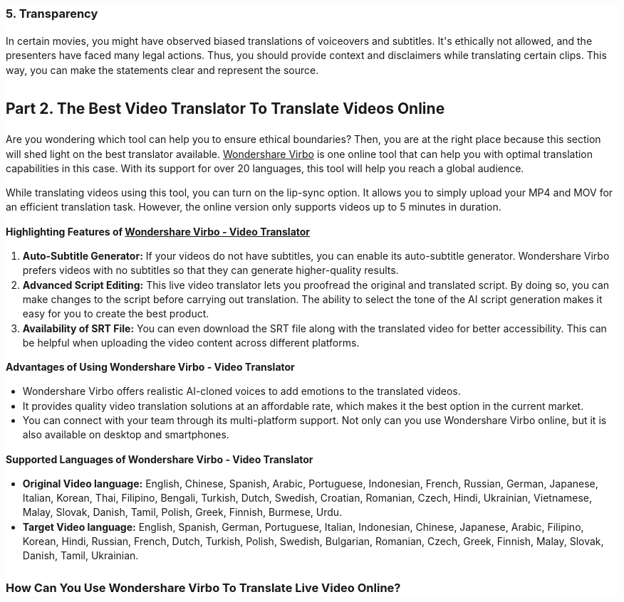 ### 5\. Transparency

In certain movies, you might have observed biased translations of voiceovers and subtitles. It's ethically not allowed, and the presenters have faced many legal actions. Thus, you should provide context and disclaimers while translating certain clips. This way, you can make the statements clear and represent the source.

## Part 2\. The Best Video Translator To Translate Videos Online

Are you wondering which tool can help you to ensure ethical boundaries? Then, you are at the right place because this section will shed light on the best translator available. [Wondershare Virbo](https://virbo.wondershare.com/) is one online tool that can help you with optimal translation capabilities in this case. With its support for over 20 languages, this tool will help you reach a global audience.

While translating videos using this tool, you can turn on the lip-sync option. It allows you to simply upload your MP4 and MOV for an efficient translation task. However, the online version only supports videos up to 5 minutes in duration.

**Highlighting Features of [Wondershare Virbo - Video Translator](https://virbo.wondershare.com/video-translation.html)**

1. **Auto-Subtitle Generator:** If your videos do not have subtitles, you can enable its auto-subtitle generator. Wondershare Virbo prefers videos with no subtitles so that they can generate higher-quality results.
2. **Advanced Script Editing:** This live video translator lets you proofread the original and translated script. By doing so, you can make changes to the script before carrying out translation. The ability to select the tone of the AI script generation makes it easy for you to create the best product.
3. **Availability of SRT File:** You can even download the SRT file along with the translated video for better accessibility. This can be helpful when uploading the video content across different platforms.

**Advantages of Using Wondershare Virbo - Video Translator**

* Wondershare Virbo offers realistic AI-cloned voices to add emotions to the translated videos.
* It provides quality video translation solutions at an affordable rate, which makes it the best option in the current market.
* You can connect with your team through its multi-platform support. Not only can you use Wondershare Virbo online, but it is also available on desktop and smartphones.

**Supported Languages of Wondershare Virbo - Video Translator**

* **Original Video language:** English, Chinese, Spanish, Arabic, Portuguese, Indonesian, French, Russian, German, Japanese, Italian, Korean, Thai, Filipino, Bengali, Turkish, Dutch, Swedish, Croatian, Romanian, Czech, Hindi, Ukrainian, Vietnamese, Malay, Slovak, Danish, Tamil, Polish, Greek, Finnish, Burmese, Urdu.
* **Target Video language:** English, Spanish, German, Portuguese, Italian, Indonesian, Chinese, Japanese, Arabic, Filipino, Korean, Hindi, Russian, French, Dutch, Turkish, Polish, Swedish, Bulgarian, Romanian, Czech, Greek, Finnish, Malay, Slovak, Danish, Tamil, Ukrainian.

### How Can You Use Wondershare Virbo To Translate Live Video Online?
